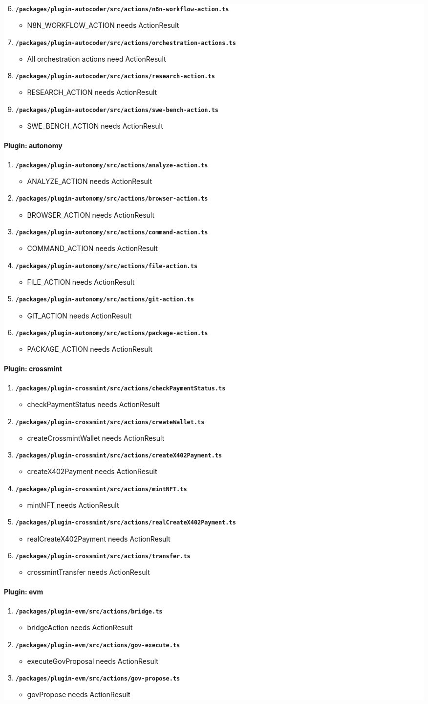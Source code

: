 6. **`/packages/plugin-autocoder/src/actions/n8n-workflow-action.ts`**
   - N8N_WORKFLOW_ACTION needs ActionResult
   
7. **`/packages/plugin-autocoder/src/actions/orchestration-actions.ts`**
   - All orchestration actions need ActionResult
   
8. **`/packages/plugin-autocoder/src/actions/research-action.ts`**
   - RESEARCH_ACTION needs ActionResult
   
9. **`/packages/plugin-autocoder/src/actions/swe-bench-action.ts`**
   - SWE_BENCH_ACTION needs ActionResult

#### Plugin: autonomy
1. **`/packages/plugin-autonomy/src/actions/analyze-action.ts`**
   - ANALYZE_ACTION needs ActionResult
   
2. **`/packages/plugin-autonomy/src/actions/browser-action.ts`**
   - BROWSER_ACTION needs ActionResult
   
3. **`/packages/plugin-autonomy/src/actions/command-action.ts`**
   - COMMAND_ACTION needs ActionResult
   
4. **`/packages/plugin-autonomy/src/actions/file-action.ts`**
   - FILE_ACTION needs ActionResult
   
5. **`/packages/plugin-autonomy/src/actions/git-action.ts`**
   - GIT_ACTION needs ActionResult
   
6. **`/packages/plugin-autonomy/src/actions/package-action.ts`**
   - PACKAGE_ACTION needs ActionResult

#### Plugin: crossmint
1. **`/packages/plugin-crossmint/src/actions/checkPaymentStatus.ts`**
   - checkPaymentStatus needs ActionResult
   
2. **`/packages/plugin-crossmint/src/actions/createWallet.ts`**
   - createCrossmintWallet needs ActionResult
   
3. **`/packages/plugin-crossmint/src/actions/createX402Payment.ts`**
   - createX402Payment needs ActionResult
   
4. **`/packages/plugin-crossmint/src/actions/mintNFT.ts`**
   - mintNFT needs ActionResult
   
5. **`/packages/plugin-crossmint/src/actions/realCreateX402Payment.ts`**
   - realCreateX402Payment needs ActionResult
   
6. **`/packages/plugin-crossmint/src/actions/transfer.ts`**
   - crossmintTransfer needs ActionResult

#### Plugin: evm
1. **`/packages/plugin-evm/src/actions/bridge.ts`**
   - bridgeAction needs ActionResult
   
2. **`/packages/plugin-evm/src/actions/gov-execute.ts`**
   - executeGovProposal needs ActionResult
   
3. **`/packages/plugin-evm/src/actions/gov-propose.ts`**
   - govPropose needs ActionResult
   